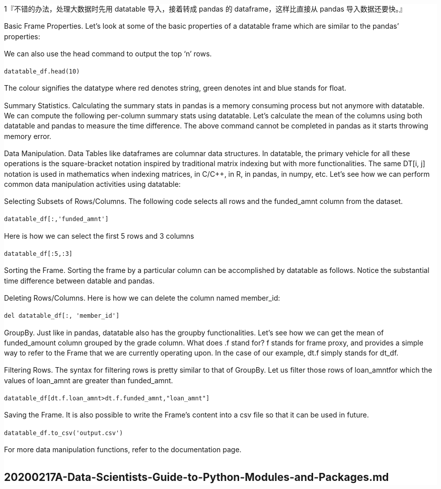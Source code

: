 1『不错的办法，处理大数据时先用 datatable 导入，接着转成 pandas 的 dataframe，这样比直接从 pandas 导入数据还要快。』

Basic Frame Properties. Let’s look at some of the basic properties of a datatable frame which are similar to the pandas’ properties:

We can also use the head command to output the top ‘n’ rows.

    datatable_df.head(10)

The colour signifies the datatype where red denotes string, green denotes int and blue stands for float.

Summary Statistics. Calculating the summary stats in pandas is a memory consuming process but not anymore with datatable. We can compute the following per-column summary stats using datatable. Let’s calculate the mean of the columns using both datatable and pandas to measure the time difference. The above command cannot be completed in pandas as it starts throwing memory error.

Data Manipulation. Data Tables like dataframes are columnar data structures. In datatable, the primary vehicle for all these operations is the square-bracket notation inspired by traditional matrix indexing but with more functionalities. The same DT[i, j] notation is used in mathematics when indexing matrices, in C/C++, in R, in pandas, in numpy, etc. Let’s see how we can perform common data manipulation activities using datatable:

Selecting Subsets of Rows/Columns. The following code selects all rows and the funded_amnt column from the dataset.

    datatable_df[:,'funded_amnt']

Here is how we can select the first 5 rows and 3 columns

    datatable_df[:5,:3]

Sorting the Frame. Sorting the frame by a particular column can be accomplished by datatable as follows. Notice the substantial time difference between datable and pandas.

Deleting Rows/Columns. Here is how we can delete the column named member_id:

    del datatable_df[:, 'member_id']

GroupBy. Just like in pandas, datatable also has the groupby functionalities. Let’s see how we can get the mean of funded\_amount column grouped by the grade column. What does .f stand for? f stands for frame proxy, and provides a simple way to refer to the Frame that we are currently operating upon. In the case of our example, dt.f simply stands for dt\_df.

Filtering Rows. The syntax for filtering rows is pretty similar to that of GroupBy. Let us filter those rows of loan\_amntfor which the values of loan\_amnt are greater than funded\_amnt.

    datatable_df[dt.f.loan_amnt>dt.f.funded_amnt,"loan_amnt"]

Saving the Frame. It is also possible to write the Frame’s content into a csv file so that it can be used in future.

    datatable_df.to_csv('output.csv')

For more data manipulation functions, refer to the documentation page.

## 20200217A-Data-Scientists-Guide-to-Python-Modules-and-Packages.md
